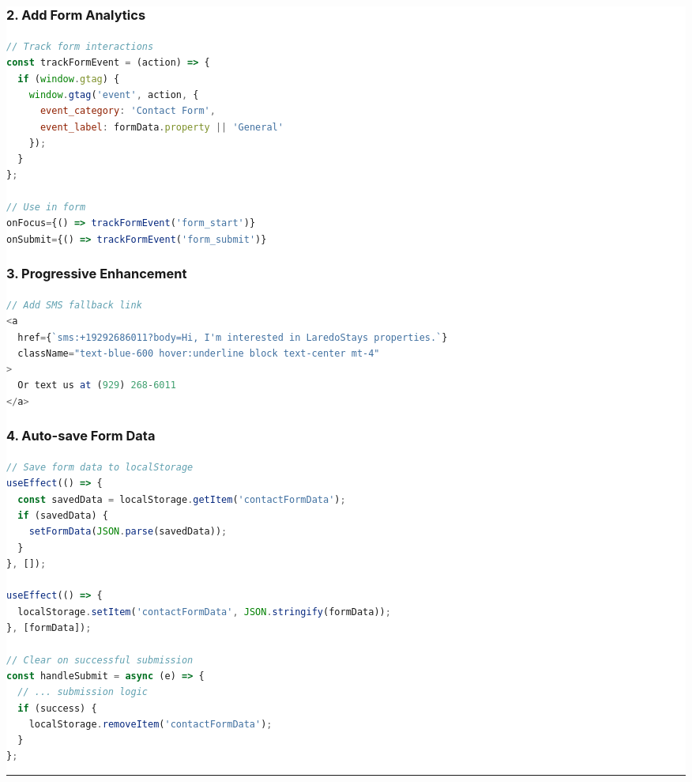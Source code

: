 ### 2. Add Form Analytics
```javascript
// Track form interactions
const trackFormEvent = (action) => {
  if (window.gtag) {
    window.gtag('event', action, {
      event_category: 'Contact Form',
      event_label: formData.property || 'General'
    });
  }
};

// Use in form
onFocus={() => trackFormEvent('form_start')}
onSubmit={() => trackFormEvent('form_submit')}
```

### 3. Progressive Enhancement
```javascript
// Add SMS fallback link
<a 
  href={`sms:+19292686011?body=Hi, I'm interested in LaredoStays properties.`}
  className="text-blue-600 hover:underline block text-center mt-4"
>
  Or text us at (929) 268-6011
</a>
```

### 4. Auto-save Form Data
```javascript
// Save form data to localStorage
useEffect(() => {
  const savedData = localStorage.getItem('contactFormData');
  if (savedData) {
    setFormData(JSON.parse(savedData));
  }
}, []);

useEffect(() => {
  localStorage.setItem('contactFormData', JSON.stringify(formData));
}, [formData]);

// Clear on successful submission
const handleSubmit = async (e) => {
  // ... submission logic
  if (success) {
    localStorage.removeItem('contactFormData');
  }
};
```

---